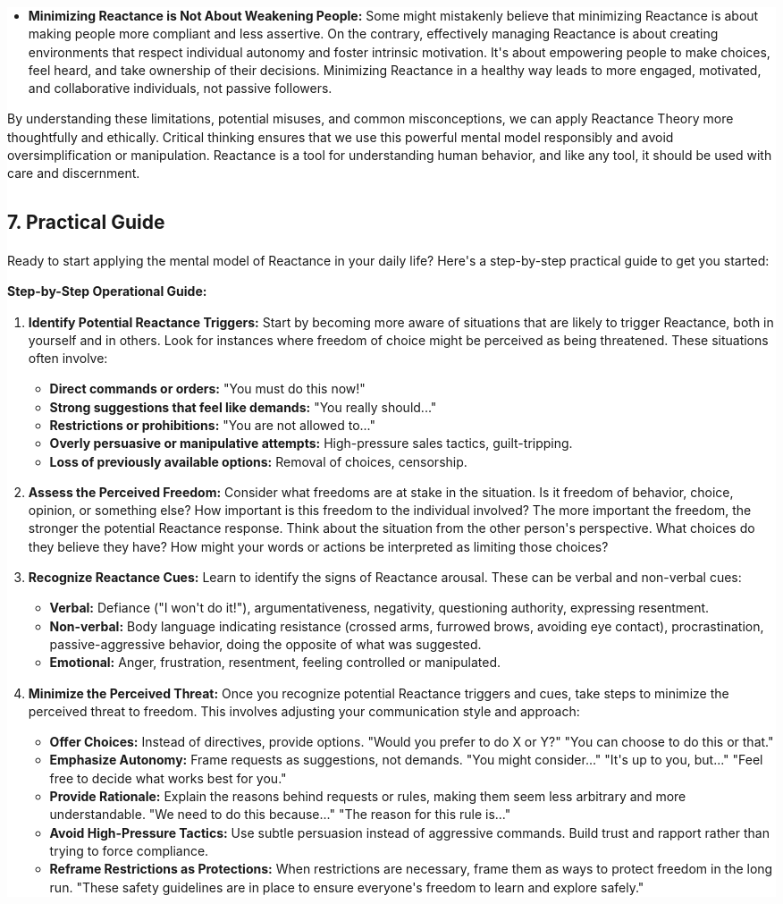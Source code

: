 * **Minimizing Reactance is Not About Weakening People:**  Some might mistakenly believe that minimizing Reactance is about making people more compliant and less assertive.  On the contrary, effectively managing Reactance is about creating environments that respect individual autonomy and foster intrinsic motivation.  It's about empowering people to make choices, feel heard, and take ownership of their decisions.  Minimizing Reactance in a healthy way leads to more engaged, motivated, and collaborative individuals, not passive followers.

By understanding these limitations, potential misuses, and common misconceptions, we can apply Reactance Theory more thoughtfully and ethically.  Critical thinking ensures that we use this powerful mental model responsibly and avoid oversimplification or manipulation.  Reactance is a tool for understanding human behavior, and like any tool, it should be used with care and discernment.

## 7. Practical Guide

Ready to start applying the mental model of Reactance in your daily life? Here's a step-by-step practical guide to get you started:

**Step-by-Step Operational Guide:**

1. **Identify Potential Reactance Triggers:**  Start by becoming more aware of situations that are likely to trigger Reactance, both in yourself and in others.  Look for instances where freedom of choice might be perceived as being threatened.  These situations often involve:
    * **Direct commands or orders:** "You must do this now!"
    * **Strong suggestions that feel like demands:** "You really should..."
    * **Restrictions or prohibitions:** "You are not allowed to..."
    * **Overly persuasive or manipulative attempts:** High-pressure sales tactics, guilt-tripping.
    * **Loss of previously available options:** Removal of choices, censorship.

2. **Assess the Perceived Freedom:**  Consider what freedoms are at stake in the situation.  Is it freedom of behavior, choice, opinion, or something else?  How important is this freedom to the individual involved? The more important the freedom, the stronger the potential Reactance response.  Think about the situation from the other person's perspective. What choices do they believe they have? How might your words or actions be interpreted as limiting those choices?

3. **Recognize Reactance Cues:**  Learn to identify the signs of Reactance arousal. These can be verbal and non-verbal cues:
    * **Verbal:** Defiance ("I won't do it!"), argumentativeness, negativity, questioning authority, expressing resentment.
    * **Non-verbal:**  Body language indicating resistance (crossed arms, furrowed brows, avoiding eye contact), procrastination, passive-aggressive behavior, doing the opposite of what was suggested.
    * **Emotional:**  Anger, frustration, resentment, feeling controlled or manipulated.

4. **Minimize the Perceived Threat:**  Once you recognize potential Reactance triggers and cues, take steps to minimize the perceived threat to freedom.  This involves adjusting your communication style and approach:
    * **Offer Choices:**  Instead of directives, provide options. "Would you prefer to do X or Y?" "You can choose to do this or that."
    * **Emphasize Autonomy:** Frame requests as suggestions, not demands. "You might consider..." "It's up to you, but..." "Feel free to decide what works best for you."
    * **Provide Rationale:** Explain the reasons behind requests or rules, making them seem less arbitrary and more understandable. "We need to do this because..." "The reason for this rule is..."
    * **Avoid High-Pressure Tactics:**  Use subtle persuasion instead of aggressive commands.  Build trust and rapport rather than trying to force compliance.
    * **Reframe Restrictions as Protections:** When restrictions are necessary, frame them as ways to protect freedom in the long run. "These safety guidelines are in place to ensure everyone's freedom to learn and explore safely."
